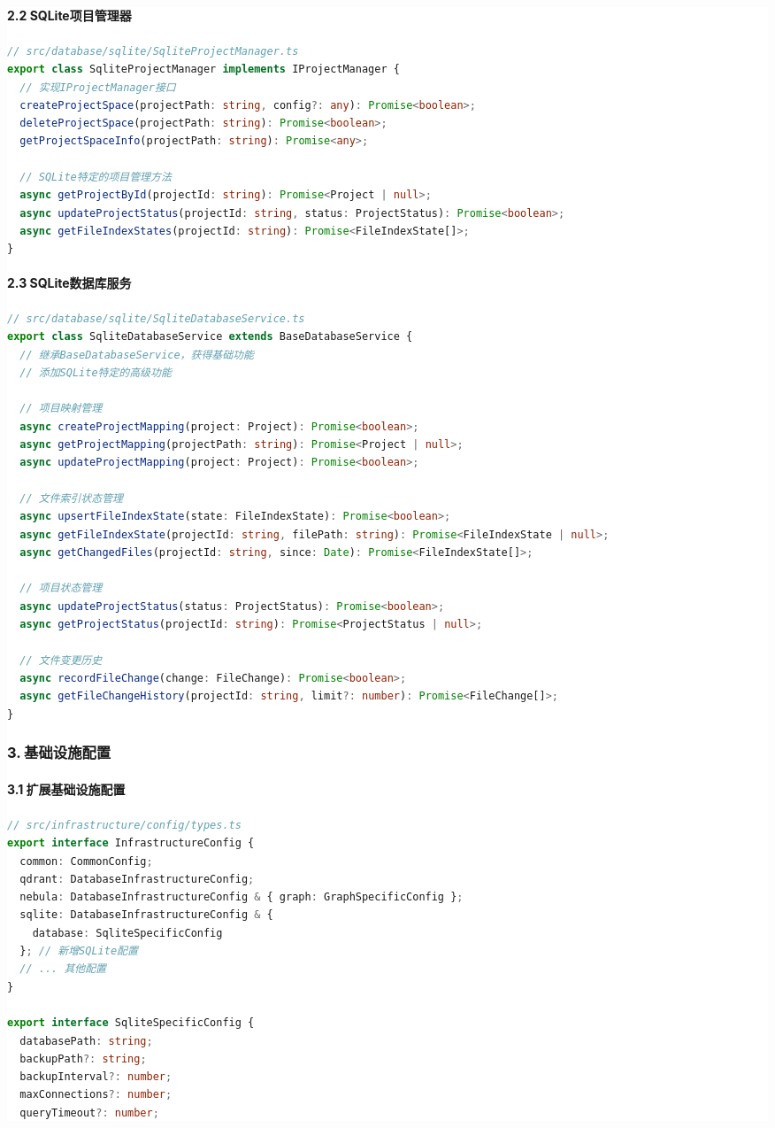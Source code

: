 #### 2.2 SQLite项目管理器
```typescript
// src/database/sqlite/SqliteProjectManager.ts
export class SqliteProjectManager implements IProjectManager {
  // 实现IProjectManager接口
  createProjectSpace(projectPath: string, config?: any): Promise<boolean>;
  deleteProjectSpace(projectPath: string): Promise<boolean>;
  getProjectSpaceInfo(projectPath: string): Promise<any>;
  
  // SQLite特定的项目管理方法
  async getProjectById(projectId: string): Promise<Project | null>;
  async updateProjectStatus(projectId: string, status: ProjectStatus): Promise<boolean>;
  async getFileIndexStates(projectId: string): Promise<FileIndexState[]>;
}
```

#### 2.3 SQLite数据库服务
```typescript
// src/database/sqlite/SqliteDatabaseService.ts
export class SqliteDatabaseService extends BaseDatabaseService {
  // 继承BaseDatabaseService，获得基础功能
  // 添加SQLite特定的高级功能
  
  // 项目映射管理
  async createProjectMapping(project: Project): Promise<boolean>;
  async getProjectMapping(projectPath: string): Promise<Project | null>;
  async updateProjectMapping(project: Project): Promise<boolean>;
  
  // 文件索引状态管理
  async upsertFileIndexState(state: FileIndexState): Promise<boolean>;
  async getFileIndexState(projectId: string, filePath: string): Promise<FileIndexState | null>;
  async getChangedFiles(projectId: string, since: Date): Promise<FileIndexState[]>;
  
  // 项目状态管理
  async updateProjectStatus(status: ProjectStatus): Promise<boolean>;
  async getProjectStatus(projectId: string): Promise<ProjectStatus | null>;
  
  // 文件变更历史
  async recordFileChange(change: FileChange): Promise<boolean>;
  async getFileChangeHistory(projectId: string, limit?: number): Promise<FileChange[]>;
}
```

### 3. 基础设施配置

#### 3.1 扩展基础设施配置
```typescript
// src/infrastructure/config/types.ts
export interface InfrastructureConfig {
  common: CommonConfig;
  qdrant: DatabaseInfrastructureConfig;
  nebula: DatabaseInfrastructureConfig & { graph: GraphSpecificConfig };
  sqlite: DatabaseInfrastructureConfig & { 
    database: SqliteSpecificConfig 
  }; // 新增SQLite配置
  // ... 其他配置
}

export interface SqliteSpecificConfig {
  databasePath: string;
  backupPath?: string;
  backupInterval?: number;
  maxConnections?: number;
  queryTimeout?: number;
```
